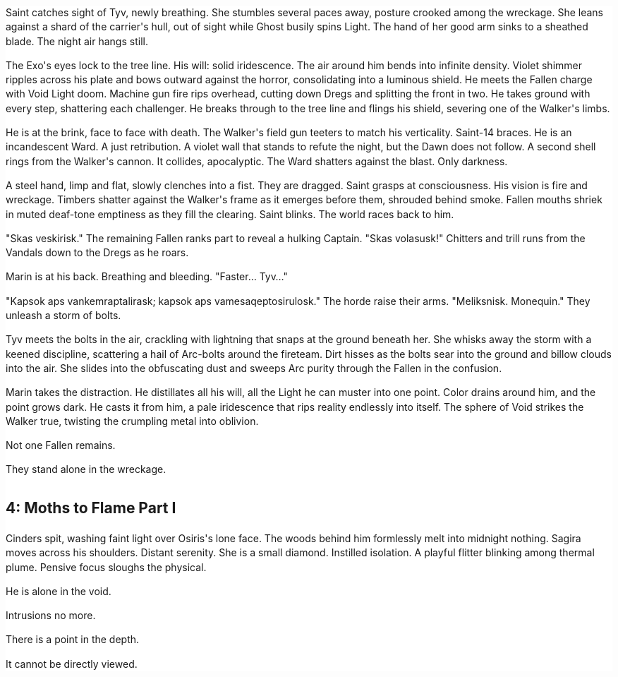 Saint catches sight of Tyv, newly breathing. She stumbles several paces away, posture crooked among the wreckage. She leans against a shard of the carrier's hull, out of sight while Ghost busily spins Light. The hand of her good arm sinks to a sheathed blade. The night air hangs still.

The Exo's eyes lock to the tree line. His will: solid iridescence. The air around him bends into infinite density. Violet shimmer ripples across his plate and bows outward against the horror, consolidating into a luminous shield. He meets the Fallen charge with Void Light doom. Machine gun fire rips overhead, cutting down Dregs and splitting the front in two. He takes ground with every step, shattering each challenger. He breaks through to the tree line and flings his shield, severing one of the Walker's limbs.

He is at the brink, face to face with death. The Walker's field gun teeters to match his verticality. Saint-14 braces. He is an incandescent Ward. A just retribution. A violet wall that stands to refute the night, but the Dawn does not follow. A second shell rings from the Walker's cannon. It collides, apocalyptic. The Ward shatters against the blast. Only darkness.

A steel hand, limp and flat, slowly clenches into a fist. They are dragged. Saint grasps at consciousness. His vision is fire and wreckage. Timbers shatter against the Walker's frame as it emerges before them, shrouded behind smoke. Fallen mouths shriek in muted deaf-tone emptiness as they fill the clearing. Saint blinks. The world races back to him.

"Skas veskirisk." The remaining Fallen ranks part to reveal a hulking Captain. "Skas volasusk!"  Chitters and trill runs from the Vandals down to the Dregs as he roars.

Marin is at his back. Breathing and bleeding. "Faster… Tyv…"

"Kapsok aps vankemraptalirask; kapsok aps vamesaqeptosirulosk." The horde raise their arms. "Meliksnisk. Monequin." They unleash a storm of bolts.

Tyv meets the bolts in the air, crackling with lightning that snaps at the ground beneath her. She whisks away the storm with a keened discipline, scattering a hail of Arc-bolts around the fireteam. Dirt hisses as the bolts sear into the ground and billow clouds into the air. She slides into the obfuscating dust and sweeps Arc purity through the Fallen in the confusion.

Marin takes the distraction. He distillates all his will, all the Light he can muster into one point. Color drains around him, and the point grows dark. He casts it from him, a pale iridescence that rips reality endlessly into itself. The sphere of Void strikes the Walker true, twisting the crumpling metal into oblivion.

 Not one Fallen remains.

They stand alone in the wreckage.

## 4: Moths to Flame Part I

Cinders spit, washing faint light over Osiris's lone face. The woods behind him formlessly melt into midnight nothing. Sagira moves across his shoulders. Distant serenity. She is a small diamond. Instilled isolation. A playful flitter blinking among thermal plume. Pensive focus sloughs the physical.

He is alone in the void.

Intrusions no more.

There is a point in the depth.

It cannot be directly viewed.
